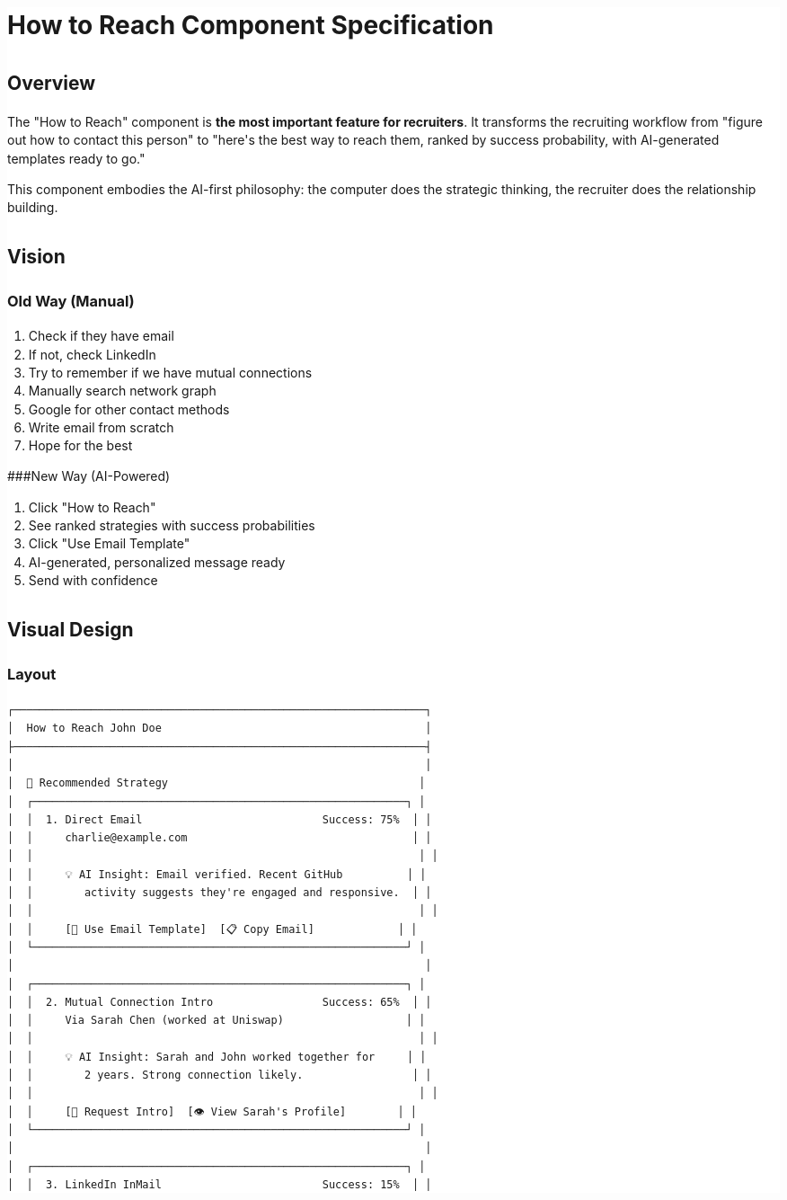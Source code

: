 # How to Reach Component Specification

## Overview

The "How to Reach" component is **the most important feature for recruiters**. It transforms the recruiting workflow from "figure out how to contact this person" to "here's the best way to reach them, ranked by success probability, with AI-generated templates ready to go."

This component embodies the AI-first philosophy: the computer does the strategic thinking, the recruiter does the relationship building.

## Vision

### Old Way (Manual)
1. Check if they have email
2. If not, check LinkedIn
3. Try to remember if we have mutual connections
4. Manually search network graph
5. Google for other contact methods
6. Write email from scratch
7. Hope for the best

###New Way (AI-Powered)
1. Click "How to Reach"
2. See ranked strategies with success probabilities
3. Click "Use Email Template"
4. AI-generated, personalized message ready
5. Send with confidence

## Visual Design

### Layout

```
┌────────────────────────────────────────────────────────────────┐
│  How to Reach John Doe                                         │
├────────────────────────────────────────────────────────────────┤
│                                                                │
│  🎯 Recommended Strategy                                       │
│  ┌──────────────────────────────────────────────────────────┐ │
│  │  1. Direct Email                            Success: 75%  │ │
│  │     charlie@example.com                                   │ │
│  │                                                            │ │
│  │     💡 AI Insight: Email verified. Recent GitHub          │ │
│  │        activity suggests they're engaged and responsive.  │ │
│  │                                                            │ │
│  │     [📧 Use Email Template]  [📋 Copy Email]             │ │
│  └──────────────────────────────────────────────────────────┘ │
│                                                                │
│  ┌──────────────────────────────────────────────────────────┐ │
│  │  2. Mutual Connection Intro                 Success: 65%  │ │
│  │     Via Sarah Chen (worked at Uniswap)                   │ │
│  │                                                            │ │
│  │     💡 AI Insight: Sarah and John worked together for     │ │
│  │        2 years. Strong connection likely.                 │ │
│  │                                                            │ │
│  │     [🤝 Request Intro]  [👁 View Sarah's Profile]        │ │
│  └──────────────────────────────────────────────────────────┘ │
│                                                                │
│  ┌──────────────────────────────────────────────────────────┐ │
│  │  3. LinkedIn InMail                         Success: 15%  │ │
```